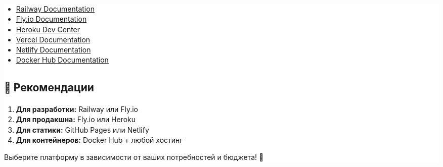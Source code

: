 - [Railway Documentation](https://docs.railway.app/)
- [Fly.io Documentation](https://fly.io/docs/)
- [Heroku Dev Center](https://devcenter.heroku.com/)
- [Vercel Documentation](https://vercel.com/docs)
- [Netlify Documentation](https://docs.netlify.com/)
- [Docker Hub Documentation](https://docs.docker.com/docker-hub/)

## 🎯 Рекомендации

1. **Для разработки:** Railway или Fly.io
2. **Для продакшна:** Fly.io или Heroku
3. **Для статики:** GitHub Pages или Netlify
4. **Для контейнеров:** Docker Hub + любой хостинг

Выберите платформу в зависимости от ваших потребностей и бюджета! 🚀
